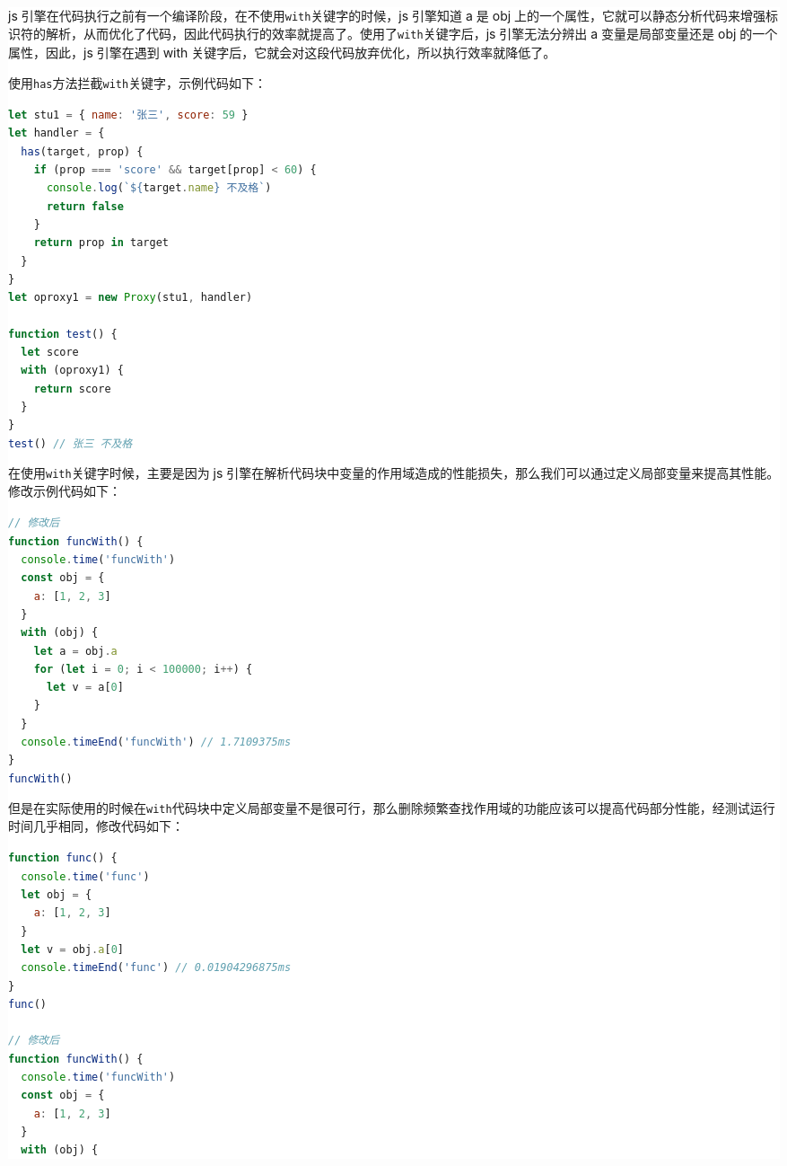 js 引擎在代码执行之前有一个编译阶段，在不使用`with`关键字的时候，js 引擎知道 a 是 obj 上的一个属性，它就可以静态分析代码来增强标识符的解析，从而优化了代码，因此代码执行的效率就提高了。使用了`with`关键字后，js 引擎无法分辨出 a 变量是局部变量还是 obj 的一个属性，因此，js 引擎在遇到 with 关键字后，它就会对这段代码放弃优化，所以执行效率就降低了。

使用`has`方法拦截`with`关键字，示例代码如下：

```js
let stu1 = { name: '张三', score: 59 }
let handler = {
  has(target, prop) {
    if (prop === 'score' && target[prop] < 60) {
      console.log(`${target.name} 不及格`)
      return false
    }
    return prop in target
  }
}
let oproxy1 = new Proxy(stu1, handler)

function test() {
  let score
  with (oproxy1) {
    return score
  }
}
test() // 张三 不及格
```

在使用`with`关键字时候，主要是因为 js 引擎在解析代码块中变量的作用域造成的性能损失，那么我们可以通过定义局部变量来提高其性能。修改示例代码如下：

```js
// 修改后
function funcWith() {
  console.time('funcWith')
  const obj = {
    a: [1, 2, 3]
  }
  with (obj) {
    let a = obj.a
    for (let i = 0; i < 100000; i++) {
      let v = a[0]
    }
  }
  console.timeEnd('funcWith') // 1.7109375ms
}
funcWith()
```

但是在实际使用的时候在`with`代码块中定义局部变量不是很可行，那么删除频繁查找作用域的功能应该可以提高代码部分性能，经测试运行时间几乎相同，修改代码如下：

```js
function func() {
  console.time('func')
  let obj = {
    a: [1, 2, 3]
  }
  let v = obj.a[0]
  console.timeEnd('func') // 0.01904296875ms
}
func()

// 修改后
function funcWith() {
  console.time('funcWith')
  const obj = {
    a: [1, 2, 3]
  }
  with (obj) {
```